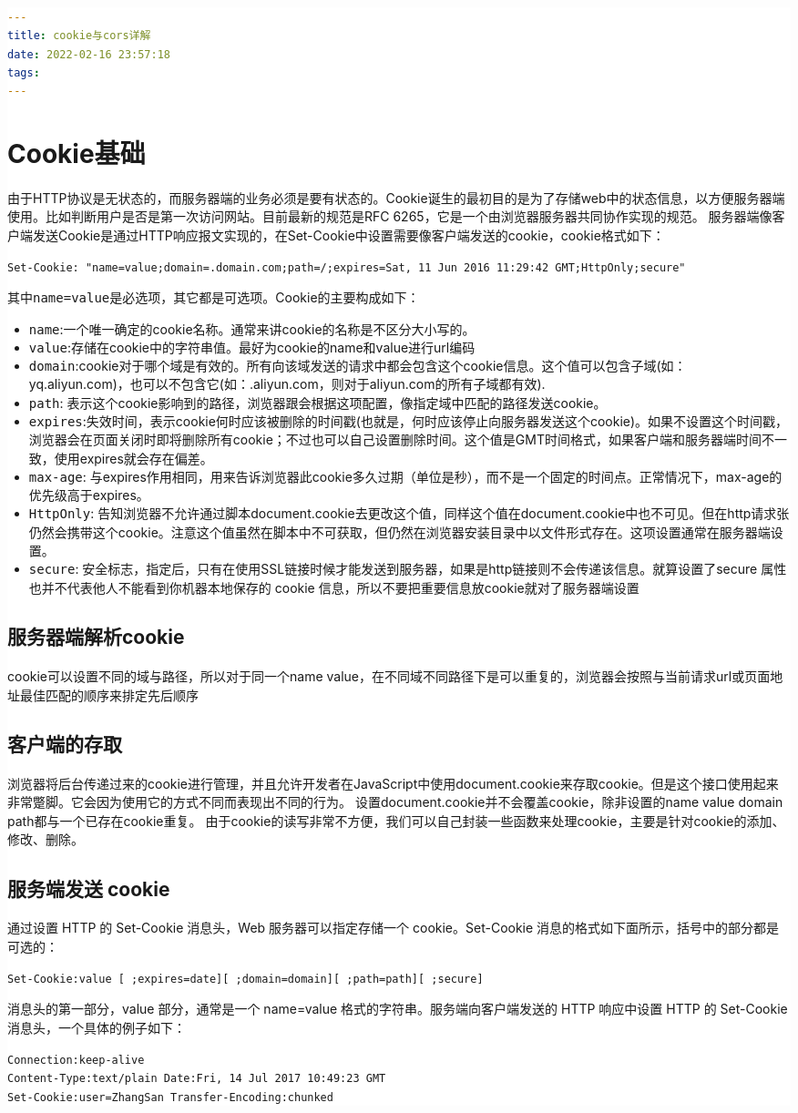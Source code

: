 ```yaml
---
title: cookie与cors详解
date: 2022-02-16 23:57:18
tags:
---
```



# Cookie基础

由于HTTP协议是无状态的，而服务器端的业务必须是要有状态的。Cookie诞生的最初目的是为了存储web中的状态信息，以方便服务器端使用。比如判断用户是否是第一次访问网站。目前最新的规范是RFC 6265，它是一个由浏览器服务器共同协作实现的规范。
服务器端像客户端发送Cookie是通过HTTP响应报文实现的，在Set-Cookie中设置需要像客户端发送的cookie，cookie格式如下：
```
Set-Cookie: "name=value;domain=.domain.com;path=/;expires=Sat, 11 Jun 2016 11:29:42 GMT;HttpOnly;secure"
```

其中<kbd>name=value</kbd>是必选项，其它都是可选项。Cookie的主要构成如下：
- <kbd>name</kbd>:一个唯一确定的cookie名称。通常来讲cookie的名称是不区分大小写的。
- <kbd>value</kbd>:存储在cookie中的字符串值。最好为cookie的name和value进行url编码
- <kbd>domain</kbd>:cookie对于哪个域是有效的。所有向该域发送的请求中都会包含这个cookie信息。这个值可以包含子域(如：
yq.aliyun.com)，也可以不包含它(如：.aliyun.com，则对于aliyun.com的所有子域都有效).
- <kbd>path</kbd>: 表示这个cookie影响到的路径，浏览器跟会根据这项配置，像指定域中匹配的路径发送cookie。
- <kbd>expires</kbd>:失效时间，表示cookie何时应该被删除的时间戳(也就是，何时应该停止向服务器发送这个cookie)。如果不设置这个时间戳，浏览器会在页面关闭时即将删除所有cookie；不过也可以自己设置删除时间。这个值是GMT时间格式，如果客户端和服务器端时间不一致，使用expires就会存在偏差。
- <kbd>max-age</kbd>: 与expires作用相同，用来告诉浏览器此cookie多久过期（单位是秒），而不是一个固定的时间点。正常情况下，max-age的优先级高于expires。
- <kbd>HttpOnly</kbd>: 告知浏览器不允许通过脚本document.cookie去更改这个值，同样这个值在document.cookie中也不可见。但在http请求张仍然会携带这个cookie。注意这个值虽然在脚本中不可获取，但仍然在浏览器安装目录中以文件形式存在。这项设置通常在服务器端设置。
- <kbd>secure</kbd>: 安全标志，指定后，只有在使用SSL链接时候才能发送到服务器，如果是http链接则不会传递该信息。就算设置了secure 属性也并不代表他人不能看到你机器本地保存的 cookie 信息，所以不要把重要信息放cookie就对了服务器端设置

## 服务器端解析cookie
cookie可以设置不同的域与路径，所以对于同一个name value，在不同域不同路径下是可以重复的，浏览器会按照与当前请求url或页面地址最佳匹配的顺序来排定先后顺序
## 客户端的存取
浏览器将后台传递过来的cookie进行管理，并且允许开发者在JavaScript中使用document.cookie来存取cookie。但是这个接口使用起来非常蹩脚。它会因为使用它的方式不同而表现出不同的行为。
设置document.cookie并不会覆盖cookie，除非设置的name value domain path都与一个已存在cookie重复。
由于cookie的读写非常不方便，我们可以自己封装一些函数来处理cookie，主要是针对cookie的添加、修改、删除。
## 服务端发送 cookie
通过设置 HTTP 的 Set-Cookie 消息头，Web 服务器可以指定存储一个 cookie。Set-Cookie 消息的格式如下面所示，括号中的部分都是可选的：
```
Set-Cookie:value [ ;expires=date][ ;domain=domain][ ;path=path][ ;secure]
```
消息头的第一部分，value 部分，通常是一个 name=value 格式的字符串。服务端向客户端发送的 HTTP 响应中设置 HTTP 的 Set-Cookie 消息头，一个具体的例子如下：
```
Connection:keep-alive 
Content-Type:text/plain Date:Fri, 14 Jul 2017 10:49:23 GMT 
Set-Cookie:user=ZhangSan Transfer-Encoding:chunked
```
